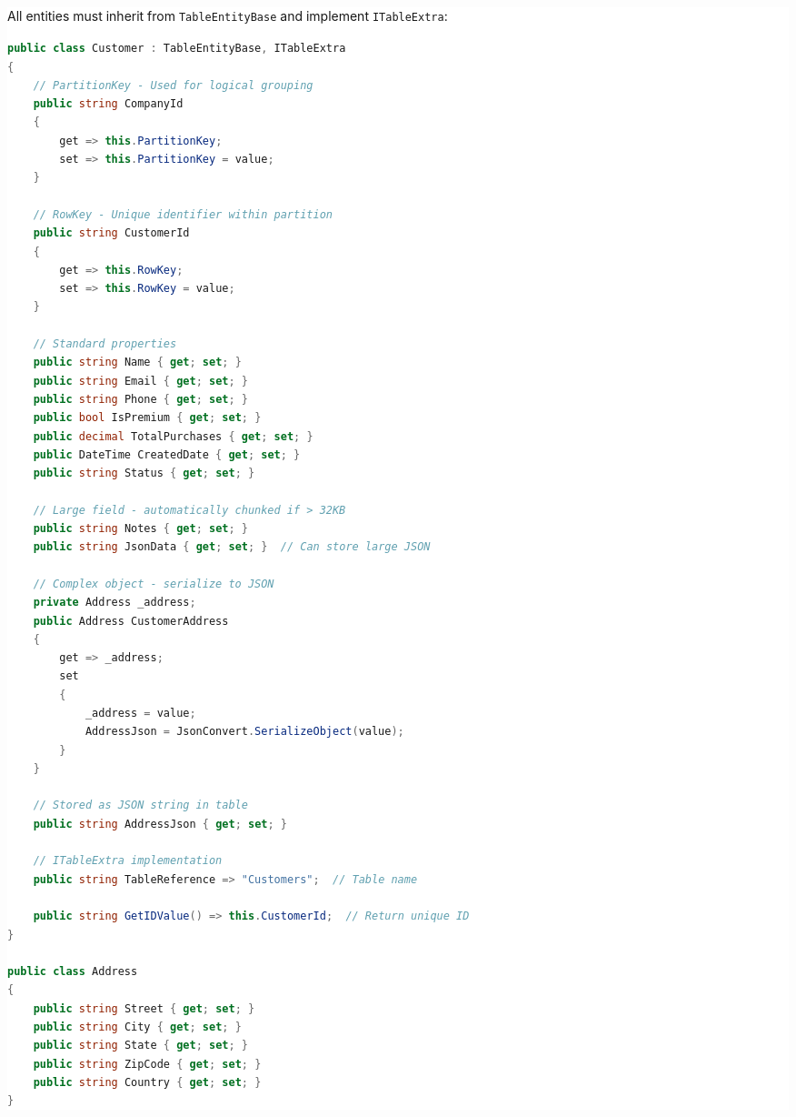 All entities must inherit from `TableEntityBase` and implement `ITableExtra`:

```csharp
public class Customer : TableEntityBase, ITableExtra
{
    // PartitionKey - Used for logical grouping
    public string CompanyId
    {
        get => this.PartitionKey;
        set => this.PartitionKey = value;
    }
    
    // RowKey - Unique identifier within partition
    public string CustomerId
    {
        get => this.RowKey;
        set => this.RowKey = value;
    }
    
    // Standard properties
    public string Name { get; set; }
    public string Email { get; set; }
    public string Phone { get; set; }
    public bool IsPremium { get; set; }
    public decimal TotalPurchases { get; set; }
    public DateTime CreatedDate { get; set; }
    public string Status { get; set; }
    
    // Large field - automatically chunked if > 32KB
    public string Notes { get; set; }
    public string JsonData { get; set; }  // Can store large JSON
    
    // Complex object - serialize to JSON
    private Address _address;
    public Address CustomerAddress 
    { 
        get => _address;
        set 
        {
            _address = value;
            AddressJson = JsonConvert.SerializeObject(value);
        }
    }
    
    // Stored as JSON string in table
    public string AddressJson { get; set; }
    
    // ITableExtra implementation
    public string TableReference => "Customers";  // Table name
    
    public string GetIDValue() => this.CustomerId;  // Return unique ID
}

public class Address
{
    public string Street { get; set; }
    public string City { get; set; }
    public string State { get; set; }
    public string ZipCode { get; set; }
    public string Country { get; set; }
}
```
